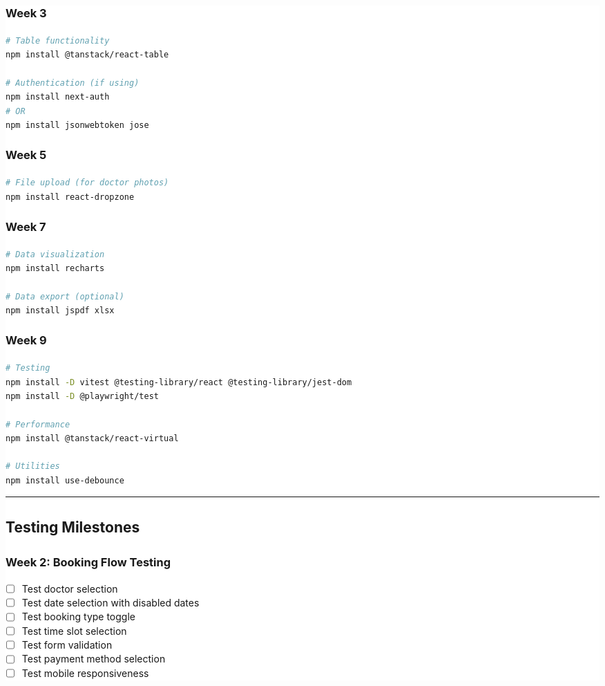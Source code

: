 ### Week 3
```bash
# Table functionality
npm install @tanstack/react-table

# Authentication (if using)
npm install next-auth
# OR
npm install jsonwebtoken jose
```

### Week 5
```bash
# File upload (for doctor photos)
npm install react-dropzone
```

### Week 7
```bash
# Data visualization
npm install recharts

# Data export (optional)
npm install jspdf xlsx
```

### Week 9
```bash
# Testing
npm install -D vitest @testing-library/react @testing-library/jest-dom
npm install -D @playwright/test

# Performance
npm install @tanstack/react-virtual

# Utilities
npm install use-debounce
```

---

## Testing Milestones

### Week 2: Booking Flow Testing
- [ ] Test doctor selection
- [ ] Test date selection with disabled dates
- [ ] Test booking type toggle
- [ ] Test time slot selection
- [ ] Test form validation
- [ ] Test payment method selection
- [ ] Test mobile responsiveness
